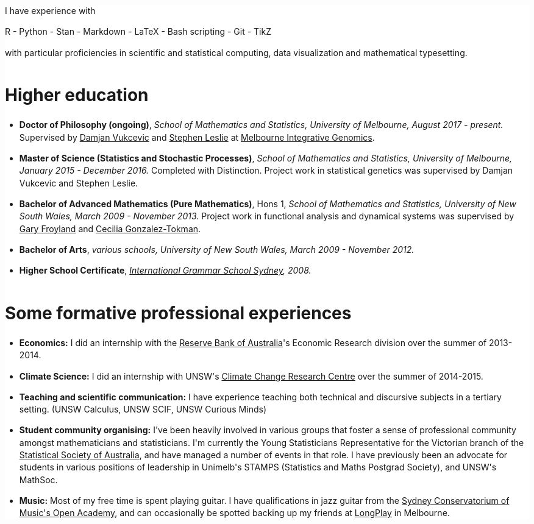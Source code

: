 I have experience with

R - Python - Stan - Markdown - LaTeX - Bash scripting - Git - TikZ

with particular proficiencies in scientific and statistical computing, data visualization and mathematical typesetting. 



# Higher education

- **Doctor of Philosophy (ongoing)**, *School of Mathematics and Statistics, University of Melbourne, August 2017 - present.*
Supervised by [Damjan Vukcevic](https://research.unimelb.edu.au/integrative-genomics/research/statistical-genetics-vukcevic) and [Stephen Leslie](https://research.unimelb.edu.au/integrative-genomics/research/statistical-genetics-leslie) at [Melbourne Integrative Genomics](https://research.unimelb.edu.au/integrative-genomics/MIG-home).

- **Master of Science (Statistics and Stochastic Processes)**, *School of Mathematics and Statistics, University of Melbourne, January 2015 - December 2016.*
Completed with Distinction. Project work in statistical genetics was supervised by Damjan Vukcevic and Stephen Leslie.

- **Bachelor of Advanced Mathematics (Pure Mathematics)**, Hons 1, *School of Mathematics and Statistics, University of New South Wales, March 2009 - November 2013.*
Project work in functional analysis and dynamical systems was supervised by [Gary Froyland](https://research.unsw.edu.au/people/professor-gary-froyland) and [Cecilia Gonzalez-Tokman](https://smp.uq.edu.au/profile/255/cecilia-gonzalez-tokman).

- **Bachelor of Arts**, *various schools, University of New South Wales, March 2009 - November 2012.*

- **Higher School Certificate**, *[International Grammar School Sydney](https://www.igssyd.nsw.edu.au), 2008.*


# Some formative professional experiences

- **Economics:** I did an internship with the [Reserve Bank of Australia](https://www.rba.gov.au/)'s Economic Research division over the summer of 2013-2014.  

- **Climate Science:** I did an internship with UNSW's [Climate Change Research Centre](http://www.ccrc.unsw.edu.au/) over the summer of 2014-2015.

- **Teaching and scientific communication:** I have experience teaching both technical and discursive subjects in a tertiary setting. (UNSW Calculus, UNSW SCIF, UNSW Curious Minds)

- **Student community organising:** I've been heavily involved in various groups that foster a sense of professional community amongst mathematicians and statisticians. I'm currently the Young Statisticians Representative for the Victorian branch of the [Statistical Society of Australia](https://www.statsoc.org.au/), and have managed a number of events in that role. I have previously been an advocate for students in various positions of leadership in Unimelb's STAMPS (Statistics and Maths Postgrad Society), and UNSW's MathSoc.

- **Music:** Most of my free time is spent playing guitar. I have qualifications in jazz guitar from the [Sydney Conservatorium of Music's Open Academy](https://openacademy.sydney.edu.au/Short+Courses), and can occasionally be spotted backing up my friends at [LongPlay](http://www.longplay.net.au/) in Melbourne.
